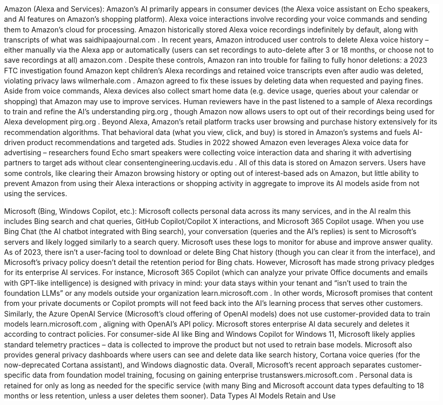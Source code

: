 Amazon (Alexa and Services): Amazon’s AI primarily appears in consumer devices (the Alexa voice assistant on Echo speakers, and AI features on Amazon’s shopping platform). Alexa voice interactions involve recording your voice commands and sending them to Amazon’s cloud for processing. Amazon historically stored Alexa voice recordings indefinitely by default, along with transcripts of what was said​
hipaajournal.com
. In recent years, Amazon introduced user controls to delete Alexa voice history – either manually via the Alexa app or automatically (users can set recordings to auto-delete after 3 or 18 months, or choose not to save recordings at all)​
amazon.com
. Despite these controls, Amazon ran into trouble for failing to fully honor deletions: a 2023 FTC investigation found Amazon kept children’s Alexa recordings and retained voice transcripts even after audio was deleted, violating privacy laws​
wilmerhale.com
. Amazon agreed to fix these issues by deleting data when requested and paying fines. Aside from voice commands, Alexa devices also collect smart home data (e.g. device usage, queries about your calendar or shopping) that Amazon may use to improve services. Human reviewers have in the past listened to a sample of Alexa recordings to train and refine the AI’s understanding​
pirg.org
, though Amazon now allows users to opt out of their recordings being used for Alexa development​
pirg.org
. Beyond Alexa, Amazon’s retail platform tracks user browsing and purchase history extensively for its recommendation algorithms. That behavioral data (what you view, click, and buy) is stored in Amazon’s systems and fuels AI-driven product recommendations and targeted ads. Studies in 2022 showed Amazon even leverages Alexa voice data for advertising – researchers found Echo smart speakers were collecting voice interaction data and sharing it with advertising partners to target ads without clear consent​
engineering.ucdavis.edu
. All of this data is stored on Amazon servers. Users have some controls, like clearing their Amazon browsing history or opting out of interest-based ads on Amazon, but little ability to prevent Amazon from using their Alexa interactions or shopping activity in aggregate to improve its AI models aside from not using the services.

Microsoft (Bing, Windows Copilot, etc.): Microsoft collects personal data across its many services, and in the AI realm this includes Bing search and chat queries, GitHub Copilot/Copilot X interactions, and Microsoft 365 Copilot usage. When you use Bing Chat (the AI chatbot integrated with Bing search), your conversation (queries and the AI’s replies) is sent to Microsoft’s servers and likely logged similarly to a search query. Microsoft uses these logs to monitor for abuse and improve answer quality. As of 2023, there isn’t a user-facing tool to download or delete Bing Chat history (though you can clear it from the interface), and Microsoft’s privacy policy doesn’t detail the retention period for Bing chats. However, Microsoft has made strong privacy pledges for its enterprise AI services. For instance, Microsoft 365 Copilot (which can analyze your private Office documents and emails with GPT-like intelligence) is designed with privacy in mind: your data stays within your tenant and “isn’t used to train the foundation LLMs” or any models outside your organization​
learn.microsoft.com
. In other words, Microsoft promises that content from your private documents or Copilot prompts will not feed back into the AI’s learning process that serves other customers. Similarly, the Azure OpenAI Service (Microsoft’s cloud offering of OpenAI models) does not use customer-provided data to train models​
learn.microsoft.com
, aligning with OpenAI’s API policy. Microsoft stores enterprise AI data securely and deletes it according to contract policies. For consumer-side AI like Bing and Windows Copilot for Windows 11, Microsoft likely applies standard telemetry practices – data is collected to improve the product but not used to retrain base models. Microsoft also provides general privacy dashboards where users can see and delete data like search history, Cortana voice queries (for the now-deprecated Cortana assistant), and Windows diagnostic data. Overall, Microsoft’s recent approach separates customer-specific data from foundation model training, focusing on gaining enterprise trust​
answers.microsoft.com
. Personal data is retained for only as long as needed for the specific service (with many Bing and Microsoft account data types defaulting to 18 months or less retention, unless a user deletes them sooner).
Data Types AI Models Retain and Use
